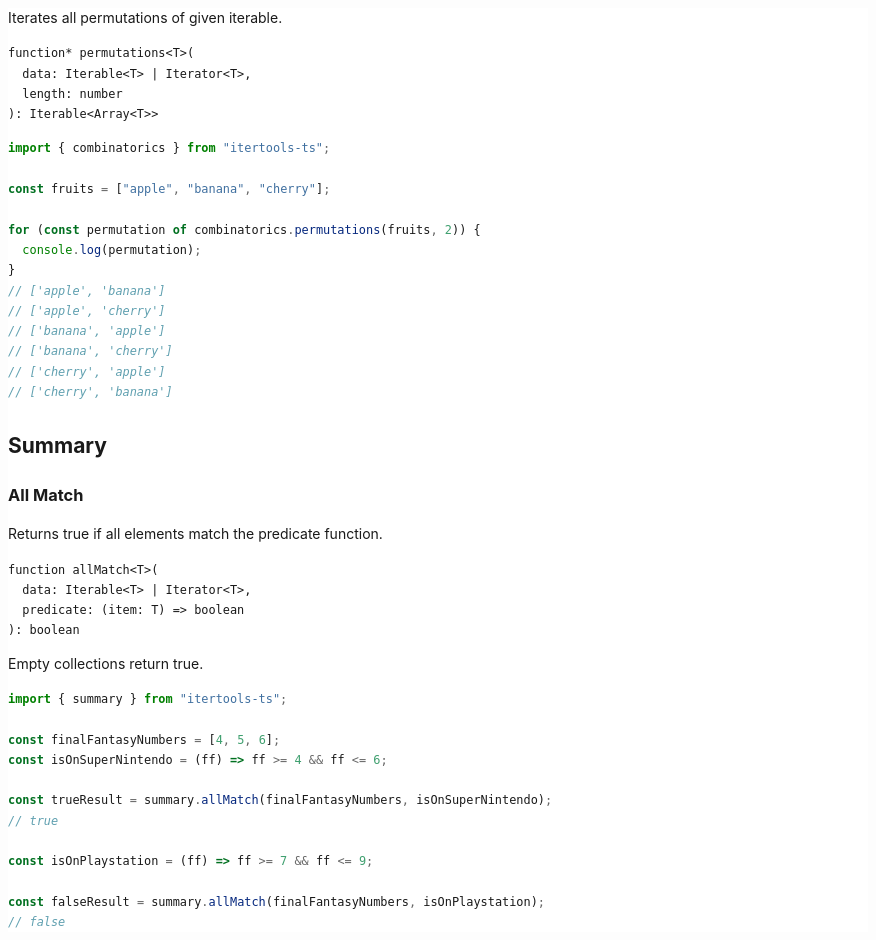 Iterates all permutations of given iterable.

```
function* permutations<T>(
  data: Iterable<T> | Iterator<T>,
  length: number
): Iterable<Array<T>>
```

```typescript
import { combinatorics } from "itertools-ts";

const fruits = ["apple", "banana", "cherry"];

for (const permutation of combinatorics.permutations(fruits, 2)) {
  console.log(permutation);
}
// ['apple', 'banana']
// ['apple', 'cherry']
// ['banana', 'apple']
// ['banana', 'cherry']
// ['cherry', 'apple']
// ['cherry', 'banana']
```

## Summary

### All Match

Returns true if all elements match the predicate function.

```
function allMatch<T>(
  data: Iterable<T> | Iterator<T>,
  predicate: (item: T) => boolean
): boolean
```

Empty collections return true.

```typescript
import { summary } from "itertools-ts";

const finalFantasyNumbers = [4, 5, 6];
const isOnSuperNintendo = (ff) => ff >= 4 && ff <= 6;

const trueResult = summary.allMatch(finalFantasyNumbers, isOnSuperNintendo);
// true

const isOnPlaystation = (ff) => ff >= 7 && ff <= 9;

const falseResult = summary.allMatch(finalFantasyNumbers, isOnPlaystation);
// false
```
